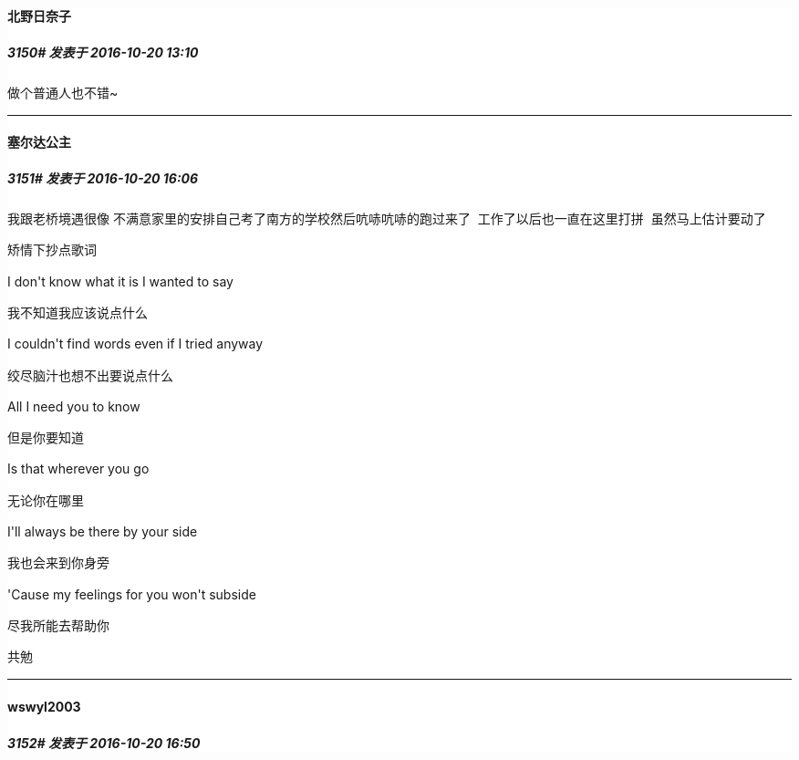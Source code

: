 ####  北野日奈子  
##### 3150#       发表于 2016-10-20 13:10




做个普通人也不错~







-----

####  塞尔达公主  
##### 3151#       发表于 2016-10-20 16:06




我跟老桥境遇很像 不满意家里的安排自己考了南方的学校然后吭哧吭哧的跑过来了  工作了以后也一直在这里打拼  虽然马上估计要动了


矫情下抄点歌词



I don't know what it is I wanted to say

我不知道我应该说点什么

I couldn't find words even if I tried anyway

绞尽脑汁也想不出要说点什么

All I need you to know

但是你要知道

Is that wherever you go

无论你在哪里

I'll always be there by your side

我也会来到你身旁

'Cause my feelings for you won't subside

尽我所能去帮助你


共勉







-----

####  wswyl2003  
##### 3152#       发表于 2016-10-20 16:50

